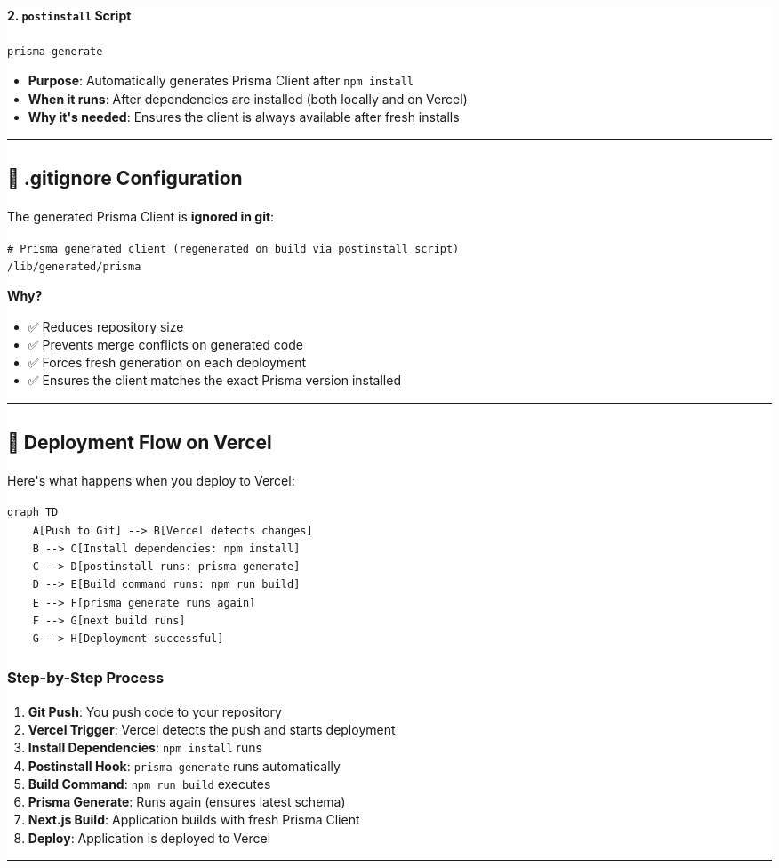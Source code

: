 #### **2. `postinstall` Script**
```bash
prisma generate
```
- **Purpose**: Automatically generates Prisma Client after `npm install`
- **When it runs**: After dependencies are installed (both locally and on Vercel)
- **Why it's needed**: Ensures the client is always available after fresh installs

---

## 📁 .gitignore Configuration

The generated Prisma Client is **ignored in git**:

```gitignore
# Prisma generated client (regenerated on build via postinstall script)
/lib/generated/prisma
```

**Why?**
- ✅ Reduces repository size
- ✅ Prevents merge conflicts on generated code
- ✅ Forces fresh generation on each deployment
- ✅ Ensures the client matches the exact Prisma version installed

---

## 🔄 Deployment Flow on Vercel

Here's what happens when you deploy to Vercel:

```mermaid
graph TD
    A[Push to Git] --> B[Vercel detects changes]
    B --> C[Install dependencies: npm install]
    C --> D[postinstall runs: prisma generate]
    D --> E[Build command runs: npm run build]
    E --> F[prisma generate runs again]
    F --> G[next build runs]
    G --> H[Deployment successful]
```

### Step-by-Step Process

1. **Git Push**: You push code to your repository
2. **Vercel Trigger**: Vercel detects the push and starts deployment
3. **Install Dependencies**: `npm install` runs
4. **Postinstall Hook**: `prisma generate` runs automatically
5. **Build Command**: `npm run build` executes
6. **Prisma Generate**: Runs again (ensures latest schema)
7. **Next.js Build**: Application builds with fresh Prisma Client
8. **Deploy**: Application is deployed to Vercel

---
